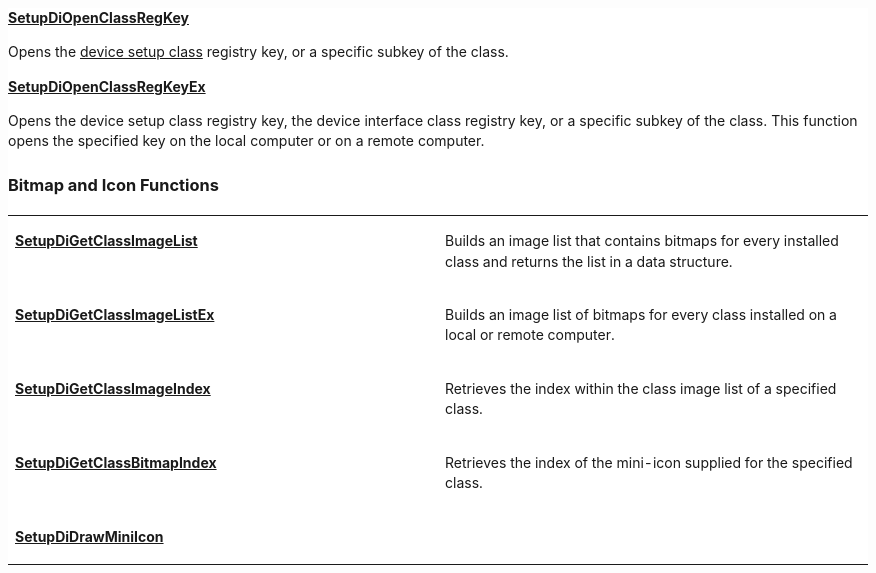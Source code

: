 <td align="left"><p><a href="https://docs.microsoft.com/windows/desktop/api/setupapi/nf-setupapi-setupdiopenclassregkey" data-raw-source="[&lt;strong&gt;SetupDiOpenClassRegKey&lt;/strong&gt;](/windows/desktop/api/setupapi/nf-setupapi-setupdiopenclassregkey)"><strong>SetupDiOpenClassRegKey</strong></a></p></td>
<td align="left"><p>Opens the <a href="device-setup-classes.md" data-raw-source="[device setup class](./overview-of-device-setup-classes.md)">device setup class</a> registry key, or a specific subkey of the class.</p></td>
</tr>
<tr class="odd">
<td align="left"><p><a href="https://docs.microsoft.com/windows/desktop/api/setupapi/nf-setupapi-setupdiopenclassregkeyexa" data-raw-source="[&lt;strong&gt;SetupDiOpenClassRegKeyEx&lt;/strong&gt;](/windows/desktop/api/setupapi/nf-setupapi-setupdiopenclassregkeyexa)"><strong>SetupDiOpenClassRegKeyEx</strong></a></p></td>
<td align="left"><p>Opens the device setup class registry key, the device interface class registry key, or a specific subkey of the class. This function opens the specified key on the local computer or on a remote computer.</p></td>
</tr>
</tbody>
</table>

 

### <a href="" id="ddk-setupdi-class-bitmap-and-icon-functions-dg"></a>Bitmap and Icon Functions

<table>
<colgroup>
<col width="50%" />
<col width="50%" />
</colgroup>
<tbody>
<tr class="odd">
<td align="left"><p><a href="https://docs.microsoft.com/windows/desktop/api/setupapi/nf-setupapi-setupdigetclassimagelist" data-raw-source="[&lt;strong&gt;SetupDiGetClassImageList&lt;/strong&gt;](/windows/desktop/api/setupapi/nf-setupapi-setupdigetclassimagelist)"><strong>SetupDiGetClassImageList</strong></a></p></td>
<td align="left"><p>Builds an image list that contains bitmaps for every installed class and returns the list in a data structure.</p></td>
</tr>
<tr class="even">
<td align="left"><p><a href="https://docs.microsoft.com/windows/desktop/api/setupapi/nf-setupapi-setupdigetclassimagelistexa" data-raw-source="[&lt;strong&gt;SetupDiGetClassImageListEx&lt;/strong&gt;](/windows/desktop/api/setupapi/nf-setupapi-setupdigetclassimagelistexa)"><strong>SetupDiGetClassImageListEx</strong></a></p></td>
<td align="left"><p>Builds an image list of bitmaps for every class installed on a local or remote computer.</p></td>
</tr>
<tr class="odd">
<td align="left"><p><a href="https://docs.microsoft.com/windows/desktop/api/setupapi/nf-setupapi-setupdigetclassimageindex" data-raw-source="[&lt;strong&gt;SetupDiGetClassImageIndex&lt;/strong&gt;](/windows/desktop/api/setupapi/nf-setupapi-setupdigetclassimageindex)"><strong>SetupDiGetClassImageIndex</strong></a></p></td>
<td align="left"><p>Retrieves the index within the class image list of a specified class.</p></td>
</tr>
<tr class="even">
<td align="left"><p><a href="https://docs.microsoft.com/windows/desktop/api/setupapi/nf-setupapi-setupdigetclassbitmapindex" data-raw-source="[&lt;strong&gt;SetupDiGetClassBitmapIndex&lt;/strong&gt;](/windows/desktop/api/setupapi/nf-setupapi-setupdigetclassbitmapindex)"><strong>SetupDiGetClassBitmapIndex</strong></a></p></td>
<td align="left"><p>Retrieves the index of the mini-icon supplied for the specified class.</p></td>
</tr>
<tr class="odd">
<td align="left"><p><a href="https://docs.microsoft.com/windows/desktop/api/setupapi/nf-setupapi-setupdidrawminiicon" data-raw-source="[&lt;strong&gt;SetupDiDrawMiniIcon&lt;/strong&gt;](/windows/desktop/api/setupapi/nf-setupapi-setupdidrawminiicon)"><strong>SetupDiDrawMiniIcon</strong></a></p></td>